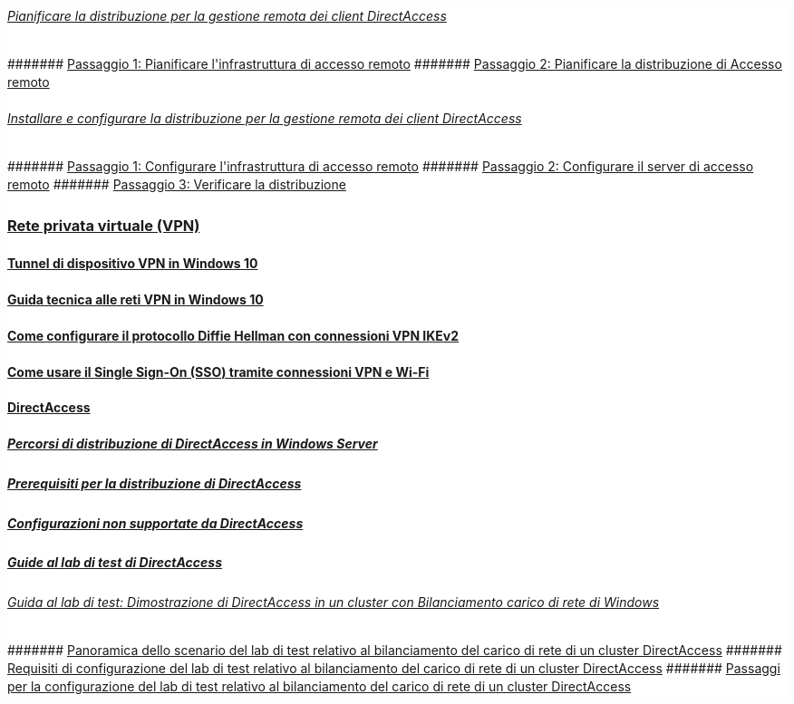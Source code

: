 ###### [Pianificare la distribuzione per la gestione remota dei client DirectAccess](remote-access/ras/manage-remote-clients/plan/Plan-Deployment-for-remote-Management-of-directAccess-Clients.md)
####### [Passaggio 1: Pianificare l'infrastruttura di accesso remoto](remote-access/ras/manage-remote-clients/plan/Step-1-Plan-the-remote-Access-Infrastructure.md)
####### [Passaggio 2: Pianificare la distribuzione di Accesso remoto](remote-access/ras/manage-remote-clients/plan/Step-2-Plan-the-remote-Access-Deployment.md)
###### [Installare e configurare la distribuzione per la gestione remota dei client DirectAccess](remote-access/ras/manage-remote-clients/install/Install-and-Configure-Deployment-for-remote-Management-of-directAccess-Clients.md)
####### [Passaggio 1: Configurare l'infrastruttura di accesso remoto](remote-access/ras/manage-remote-clients/install/Step-1-Configure-the-remote-Access-Infrastructure.md)
####### [Passaggio 2: Configurare il server di accesso remoto](remote-access/ras/manage-remote-clients/install/Step-2-Configure-the-remote-Access-Server.md)
####### [Passaggio 3: Verificare la distribuzione](remote-access/directaccess/single-server-advanced/Step-3-verify-the-Deployment.md)

### [Rete privata virtuale (VPN)](remote-access/vpn/vpn-top.md)
#### [Tunnel di dispositivo VPN in Windows 10](remote-access/vpn/vpn-device-tunnel-config.md)
#### [Guida tecnica alle reti VPN in Windows 10](https://docs.microsoft.com/windows/security/identity-protection/vpn/vpn-guide)
#### [Come configurare il protocollo Diffie Hellman con connessioni VPN IKEv2](https://docs.microsoft.com/windows/security/identity-protection/vpn/how-to-configure-diffie-hellman-protocol-over-ikev2-vpn-connections)
#### [Come usare il Single Sign-On (SSO) tramite connessioni VPN e Wi-Fi](https://docs.microsoft.com/windows/security/identity-protection/vpn/how-to-use-single-sign-on-sso-over-vpn-and-wi-fi-connections)


#### [DirectAccess](remote-access/directaccess/directAccess.md)
##### [Percorsi di distribuzione di DirectAccess in Windows Server](remote-access/directaccess/directAccess-Deployment-paths-in-Windows-Server.md)
##### [Prerequisiti per la distribuzione di DirectAccess](remote-access/directaccess/Prerequisites-for-Deploying-directAccess.md)
##### [Configurazioni non supportate da DirectAccess](remote-access/directaccess/directAccess-Unsupported-Configurations.md)
##### [Guide al lab di test di DirectAccess](remote-access/directaccess/directAccess-Test-Lab-Guides.md)
###### [Guida al lab di test: Dimostrazione di DirectAccess in un cluster con Bilanciamento carico di rete di Windows](remote-access/directaccess/tlg-cluster-nlb/Test-Lab-Guide-Demonstrate-directAccess-in-a-Cluster-with-Windows-NLB.md)
####### [Panoramica dello scenario del lab di test relativo al bilanciamento del carico di rete di un cluster DirectAccess](remote-access/directaccess/tlg-cluster-nlb/da-cluster-nlb-overview.md)
####### [Requisiti di configurazione del lab di test relativo al bilanciamento del carico di rete di un cluster DirectAccess](remote-access/directaccess/tlg-cluster-nlb/da-cluster-nlb-requirements.md)
####### [Passaggi per la configurazione del lab di test relativo al bilanciamento del carico di rete di un cluster DirectAccess](remote-access/directaccess/tlg-cluster-nlb/da-cluster-nlb-steps.md)